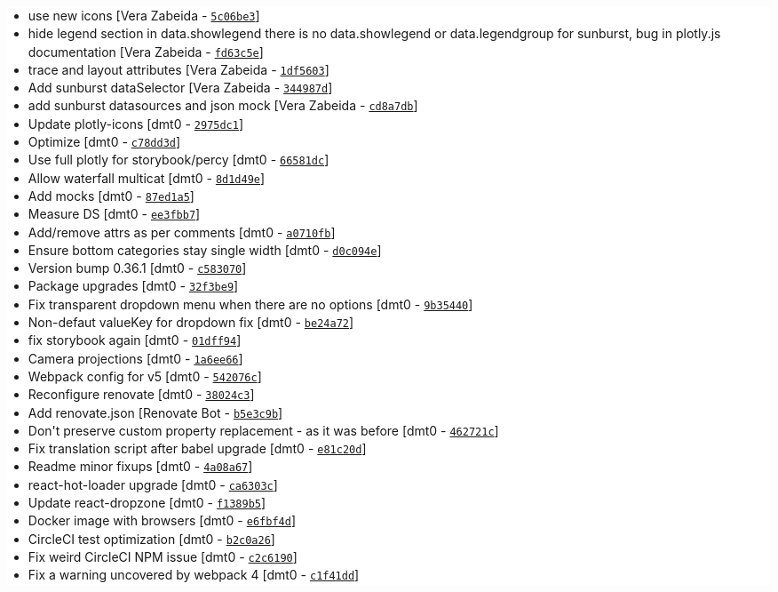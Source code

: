 - use new icons [Vera Zabeida - [`5c06be3`](https://github.com/eea/react-chart-editor/commit/5c06be33b54dd5305ad64ba6dfd666d24b02dc03)]
- hide legend section in data.showlegend there is no data.showlegend or data.legendgroup for sunburst, bug in plotly.js documentation [Vera Zabeida - [`fd63c5e`](https://github.com/eea/react-chart-editor/commit/fd63c5e0c8699fc9150e6e55023b0190d58e52b1)]
- trace and layout attributes [Vera Zabeida - [`1df5603`](https://github.com/eea/react-chart-editor/commit/1df560390ef4a230dd8b19044bcd88ecdc33edb2)]
- Add sunburst dataSelector [Vera Zabeida - [`344987d`](https://github.com/eea/react-chart-editor/commit/344987d036ca929fcd0bf1c6d2faf2388af698d5)]
- add sunburst datasources and json mock [Vera Zabeida - [`cd8a7db`](https://github.com/eea/react-chart-editor/commit/cd8a7dbeb926046b92f1a493a620184e46e29838)]
- Update plotly-icons [dmt0 - [`2975dc1`](https://github.com/eea/react-chart-editor/commit/2975dc1d1b10ceb5d34d6f231f96ccb51dd60d77)]
- Optimize [dmt0 - [`c78dd3d`](https://github.com/eea/react-chart-editor/commit/c78dd3d4fa54af773a08ac2c6f04c0360df458fb)]
- Use full plotly for storybook/percy [dmt0 - [`66581dc`](https://github.com/eea/react-chart-editor/commit/66581dc33556f44ccbba6cfd65ab0125cf51bf78)]
- Allow waterfall multicat [dmt0 - [`8d1d49e`](https://github.com/eea/react-chart-editor/commit/8d1d49e3c46298cc50850fd50f785eac0a37b70c)]
- Add mocks [dmt0 - [`87ed1a5`](https://github.com/eea/react-chart-editor/commit/87ed1a56d158d692741624a112a4be85b176d119)]
- Measure DS [dmt0 - [`ee3fbb7`](https://github.com/eea/react-chart-editor/commit/ee3fbb73df66c55b62df3962288c263940263e07)]
- Add/remove attrs as per comments [dmt0 - [`a0710fb`](https://github.com/eea/react-chart-editor/commit/a0710fbc9fae230843295c558cb4663fb05bb1d8)]
- Ensure bottom categories stay single width [dmt0 - [`d0c094e`](https://github.com/eea/react-chart-editor/commit/d0c094edb3663abb2591a5292b127464904848d0)]
- Version bump 0.36.1 [dmt0 - [`c583070`](https://github.com/eea/react-chart-editor/commit/c5830709ae9ced234f08712bcbbccfab820dc14c)]
- Package upgrades [dmt0 - [`32f3be9`](https://github.com/eea/react-chart-editor/commit/32f3be9c6fd68decfd3bbe92ec4c86ab3f46d842)]
- Fix transparent dropdown menu when there are no options [dmt0 - [`9b35440`](https://github.com/eea/react-chart-editor/commit/9b35440df05375b692ca1c96243c774115fd1bc2)]
- Non-defaut valueKey for dropdown fix [dmt0 - [`be24a72`](https://github.com/eea/react-chart-editor/commit/be24a7230e5e0dcb586c7aa2f591460a610ad3ba)]
- fix storybook again [dmt0 - [`01dff94`](https://github.com/eea/react-chart-editor/commit/01dff94a905cdbb1792b52d5ea30fcf903188343)]
- Camera projections [dmt0 - [`1a6ee66`](https://github.com/eea/react-chart-editor/commit/1a6ee6649189170645fd439aec3da6a3856b1a76)]
- Webpack config for v5 [dmt0 - [`542076c`](https://github.com/eea/react-chart-editor/commit/542076c6158ed3e791f3f94359d14405665629ab)]
- Reconfigure renovate [dmt0 - [`38024c3`](https://github.com/eea/react-chart-editor/commit/38024c34f57d74f535fe3e268899fe840b6d4d6f)]
- Add renovate.json [Renovate Bot - [`b5e3c9b`](https://github.com/eea/react-chart-editor/commit/b5e3c9b2facd625efd85eea9407d8ad2db524a4f)]
- Don't preserve custom property replacement - as it was before [dmt0 - [`462721c`](https://github.com/eea/react-chart-editor/commit/462721c69613fd9a57419d5e878677cf1fb2ff6b)]
- Fix translation script after babel upgrade [dmt0 - [`e81c20d`](https://github.com/eea/react-chart-editor/commit/e81c20dfc51f0d394f7cca2479caf45eba6e4ef8)]
- Readme minor fixups [dmt0 - [`4a08a67`](https://github.com/eea/react-chart-editor/commit/4a08a676e9719db69a64195a17b446ab19cb6004)]
- react-hot-loader upgrade [dmt0 - [`ca6303c`](https://github.com/eea/react-chart-editor/commit/ca6303cecafb0333557f087d0b8ba96450e7484f)]
- Update react-dropzone [dmt0 - [`f1389b5`](https://github.com/eea/react-chart-editor/commit/f1389b5fce3e5a7a1e14c568a8c56a1110a679c4)]
- Docker image with browsers [dmt0 - [`e6fbf4d`](https://github.com/eea/react-chart-editor/commit/e6fbf4d8fd627cec88f67afbc84967fd0241489c)]
- CircleCI test optimization [dmt0 - [`b2c0a26`](https://github.com/eea/react-chart-editor/commit/b2c0a267b925bdd7cbef82feefd0233b2c3983bd)]
- Fix weird CircleCI NPM issue [dmt0 - [`c2c6190`](https://github.com/eea/react-chart-editor/commit/c2c619078bcf55fe268cee5c5711fd90a67567d2)]
- Fix a warning uncovered by webpack 4 [dmt0 - [`c1f41dd`](https://github.com/eea/react-chart-editor/commit/c1f41dd0fd9fc7eb6fcbc183d8225e00519e9782)]